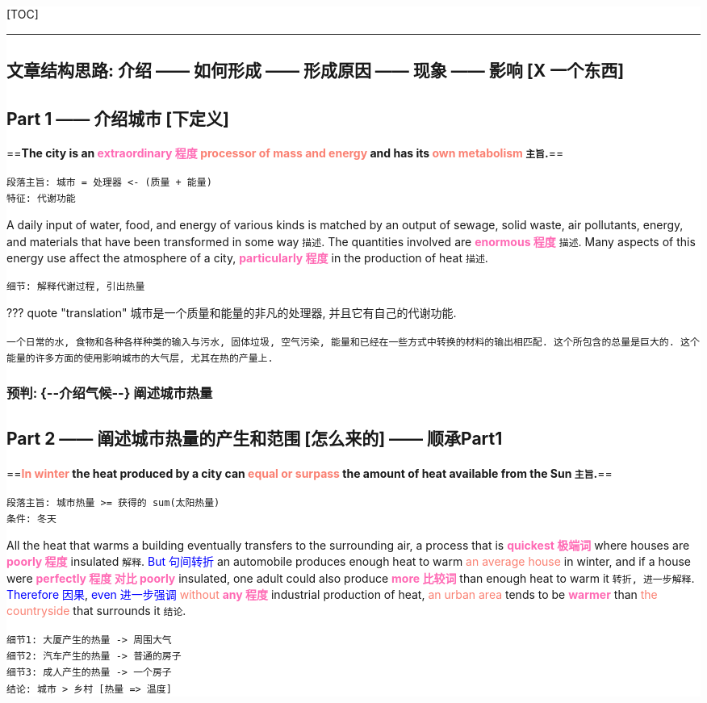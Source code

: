 [TOC]

---

## 文章结构思路: 介绍 —— 如何形成 —— 形成原因 —— 现象 —— 影响 [X 一个东西]
## Part 1 —— 介绍城市 [下定义]
==**The city is an <font color='hotpink'>extraordinary 程度</font> <font color='Salmon'>processor of mass and energy</font> and has its <font color='Salmon'>own metabolism</font> `主旨`.**== 

```
段落主旨: 城市 = 处理器 <- (质量 + 能量)
特征: 代谢功能
```

A daily input of water, food, and energy of various kinds is matched by an output of sewage, solid waste, air pollutants, energy, and materials that have been transformed in some way `描述`. The quantities involved are <font color='hotpink'>**enormous 程度**</font> `描述`. Many aspects of this energy use affect the atmosphere of a city, <font color='hotpink'>**particularly 程度**</font> in the production of heat `描述`. 

```
细节: 解释代谢过程, 引出热量
```

??? quote "translation"
    城市是一个质量和能量的非凡的处理器, 并且它有自己的代谢功能. 
    
    一个日常的水, 食物和各种各样种类的输入与污水, 固体垃圾, 空气污染, 能量和已经在一些方式中转换的材料的输出相匹配. 这个所包含的总量是巨大的. 这个能量的许多方面的使用影响城市的大气层, 尤其在热的产量上.

### 预判: {--介绍气候--} 阐述城市热量
## Part 2 —— 阐述城市热量的产生和范围 [怎么来的] —— 顺承Part1
==**<font color='Salmon'>In winter</font> the heat produced by a city can <font color='Salmon'>equal or surpass</font> the amount of heat available from the Sun `主旨`.**==

```
段落主旨: 城市热量 >= 获得的 sum(太阳热量)
条件: 冬天
```

All the heat that warms a building eventually transfers to the surrounding air, a process that is <font color='hotpink'>**quickest 极端词**</font> where houses are <font color='hotpink'>**poorly 程度**</font> insulated `解释`. <font color='Blue'>But 句间转折</font> an automobile produces enough heat to warm <font color='Salmon'>an average house</font> in winter, and if a house were <font color='hotpink'>**perfectly 程度 对比 poorly**</font> insulated, one adult could also produce <font color='hotpink'>**more 比较词**</font> than enough heat to warm it `转折, 进一步解释`. <font color='Blue'>Therefore 因果</font>, <font color='Blue'>even 进一步强调</font> <font color='Salmon'>without</font> <font color='hotpink'>**any 程度**</font> industrial production of heat, <font color='Salmon'>an urban area</font> tends to be <font color='hotpink'>**warmer**</font> than  <font color='Salmon'>the countryside</font> that surrounds it `结论`.

```
细节1: 大厦产生的热量 -> 周围大气
细节2: 汽车产生的热量 -> 普通的房子
细节3: 成人产生的热量 -> 一个房子
结论: 城市 > 乡村 [热量 => 温度]
```
